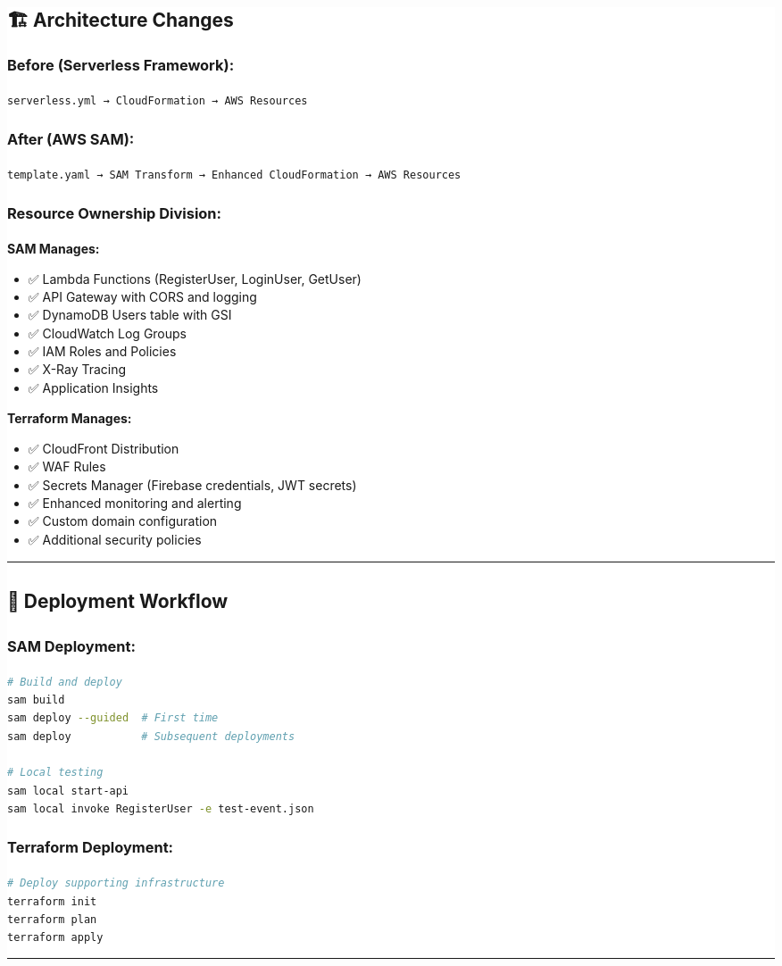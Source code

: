 
## 🏗️ Architecture Changes

### Before (Serverless Framework):
```
serverless.yml → CloudFormation → AWS Resources
```

### After (AWS SAM):
```
template.yaml → SAM Transform → Enhanced CloudFormation → AWS Resources
```

### Resource Ownership Division:

**SAM Manages:**
- ✅ Lambda Functions (RegisterUser, LoginUser, GetUser)
- ✅ API Gateway with CORS and logging
- ✅ DynamoDB Users table with GSI
- ✅ CloudWatch Log Groups
- ✅ IAM Roles and Policies
- ✅ X-Ray Tracing
- ✅ Application Insights

**Terraform Manages:**
- ✅ CloudFront Distribution
- ✅ WAF Rules
- ✅ Secrets Manager (Firebase credentials, JWT secrets)
- ✅ Enhanced monitoring and alerting
- ✅ Custom domain configuration
- ✅ Additional security policies

---

## 🚀 Deployment Workflow

### SAM Deployment:
```bash
# Build and deploy
sam build
sam deploy --guided  # First time
sam deploy           # Subsequent deployments

# Local testing
sam local start-api
sam local invoke RegisterUser -e test-event.json
```

### Terraform Deployment:
```bash
# Deploy supporting infrastructure
terraform init
terraform plan
terraform apply
```

---